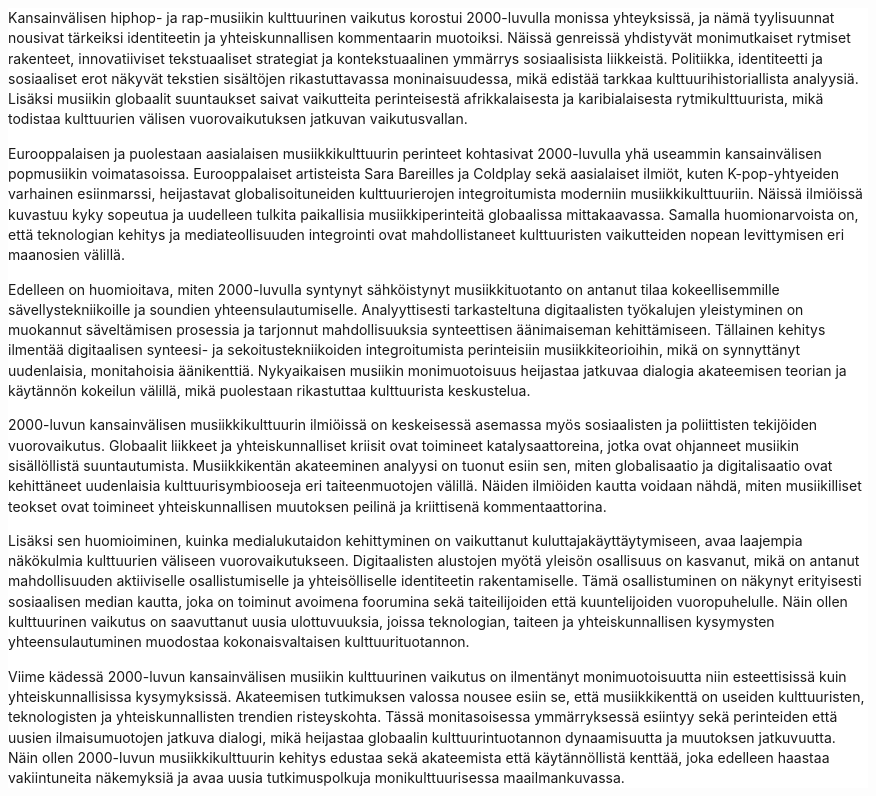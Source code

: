 Kansainvälisen hiphop- ja rap-musiikin kulttuurinen vaikutus korostui 2000-luvulla monissa
yhteyksissä, ja nämä tyylisuunnat nousivat tärkeiksi identiteetin ja yhteiskunnallisen kommentaarin
muotoiksi. Näissä genreissä yhdistyvät monimutkaiset rytmiset rakenteet, innovatiiviset
tekstuaaliset strategiat ja kontekstuaalinen ymmärrys sosiaalisista liikkeistä. Politiikka,
identiteetti ja sosiaaliset erot näkyvät tekstien sisältöjen rikastuttavassa moninaisuudessa, mikä
edistää tarkkaa kulttuurihistoriallista analyysiä. Lisäksi musiikin globaalit suuntaukset saivat
vaikutteita perinteisestä afrikkalaisesta ja karibialaisesta rytmikulttuurista, mikä todistaa
kulttuurien välisen vuorovaikutuksen jatkuvan vaikutusvallan.

Eurooppalaisen ja puolestaan aasialaisen musiikkikulttuurin perinteet kohtasivat 2000-luvulla yhä
useammin kansainvälisen popmusiikin voimatasoissa. Eurooppalaiset artisteista Sara Bareilles ja
Coldplay sekä aasialaiset ilmiöt, kuten K-pop-yhtyeiden varhainen esiinmarssi, heijastavat
globalisoituneiden kulttuurierojen integroitumista moderniin musiikkikulttuuriin. Näissä ilmiöissä
kuvastuu kyky sopeutua ja uudelleen tulkita paikallisia musiikkiperinteitä globaalissa
mittakaavassa. Samalla huomionarvoista on, että teknologian kehitys ja mediateollisuuden integrointi
ovat mahdollistaneet kulttuuristen vaikutteiden nopean levittymisen eri maanosien välillä.

Edelleen on huomioitava, miten 2000-luvulla syntynyt sähköistynyt musiikkituotanto on antanut tilaa
kokeellisemmille sävellystekniikoille ja soundien yhteensulautumiselle. Analyyttisesti tarkasteltuna
digitaalisten työkalujen yleistyminen on muokannut säveltämisen prosessia ja tarjonnut
mahdollisuuksia synteettisen äänimaiseman kehittämiseen. Tällainen kehitys ilmentää digitaalisen
synteesi- ja sekoitustekniikoiden integroitumista perinteisiin musiikkiteorioihin, mikä on
synnyttänyt uudenlaisia, monitahoisia äänikenttiä. Nykyaikaisen musiikin monimuotoisuus heijastaa
jatkuvaa dialogia akateemisen teorian ja käytännön kokeilun välillä, mikä puolestaan rikastuttaa
kulttuurista keskustelua.

2000-luvun kansainvälisen musiikkikulttuurin ilmiöissä on keskeisessä asemassa myös sosiaalisten ja
poliittisten tekijöiden vuorovaikutus. Globaalit liikkeet ja yhteiskunnalliset kriisit ovat
toimineet katalysaattoreina, jotka ovat ohjanneet musiikin sisällöllistä suuntautumista.
Musiikkikentän akateeminen analyysi on tuonut esiin sen, miten globalisaatio ja digitalisaatio ovat
kehittäneet uudenlaisia kulttuurisymbiooseja eri taiteenmuotojen välillä. Näiden ilmiöiden kautta
voidaan nähdä, miten musiikilliset teokset ovat toimineet yhteiskunnallisen muutoksen peilinä ja
kriittisenä kommentaattorina.

Lisäksi sen huomioiminen, kuinka medialukutaidon kehittyminen on vaikuttanut
kuluttajakäyttäytymiseen, avaa laajempia näkökulmia kulttuurien väliseen vuorovaikutukseen.
Digitaalisten alustojen myötä yleisön osallisuus on kasvanut, mikä on antanut mahdollisuuden
aktiiviselle osallistumiselle ja yhteisölliselle identiteetin rakentamiselle. Tämä osallistuminen on
näkynyt erityisesti sosiaalisen median kautta, joka on toiminut avoimena foorumina sekä
taiteilijoiden että kuuntelijoiden vuoropuhelulle. Näin ollen kulttuurinen vaikutus on saavuttanut
uusia ulottuvuuksia, joissa teknologian, taiteen ja yhteiskunnallisen kysymysten yhteensulautuminen
muodostaa kokonaisvaltaisen kulttuurituotannon.

Viime kädessä 2000-luvun kansainvälisen musiikin kulttuurinen vaikutus on ilmentänyt
monimuotoisuutta niin esteettisissä kuin yhteiskunnallisissa kysymyksissä. Akateemisen tutkimuksen
valossa nousee esiin se, että musiikkikenttä on useiden kulttuuristen, teknologisten ja
yhteiskunnallisten trendien risteyskohta. Tässä monitasoisessa ymmärryksessä esiintyy sekä
perinteiden että uusien ilmaisumuotojen jatkuva dialogi, mikä heijastaa globaalin
kulttuurintuotannon dynaamisuutta ja muutoksen jatkuvuutta. Näin ollen 2000-luvun musiikkikulttuurin
kehitys edustaa sekä akateemista että käytännöllistä kenttää, joka edelleen haastaa vakiintuneita
näkemyksiä ja avaa uusia tutkimuspolkuja monikulttuurisessa maailmankuvassa.
